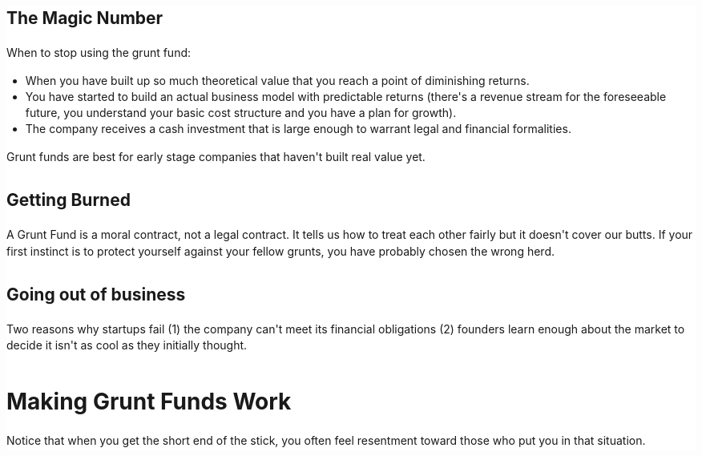 ## The Magic Number

When to stop using the grunt fund:

- When you have built up so much theoretical value that you reach a point of diminishing returns.
- You have started to build an actual business model with predictable returns (there's a revenue stream for the foreseeable future, you understand your basic cost structure and you have a plan for growth).
- The company receives a cash investment that is large enough to warrant legal and financial formalities.

Grunt funds are best for early stage companies that haven't built real value yet.

## Getting Burned

A Grunt Fund is a moral contract, not a legal contract. It tells us how to treat each other fairly but it doesn't cover our butts. If your first instinct is to protect yourself against your fellow grunts, you have probably chosen the wrong herd.

## Going out of business

Two reasons why startups fail (1) the company can't meet its financial obligations (2) founders learn enough about the market to decide it isn't as cool as they initially thought.

# Making Grunt Funds Work

Notice that when you get the short end of the stick, you often feel resentment toward those who put you in that situation.
